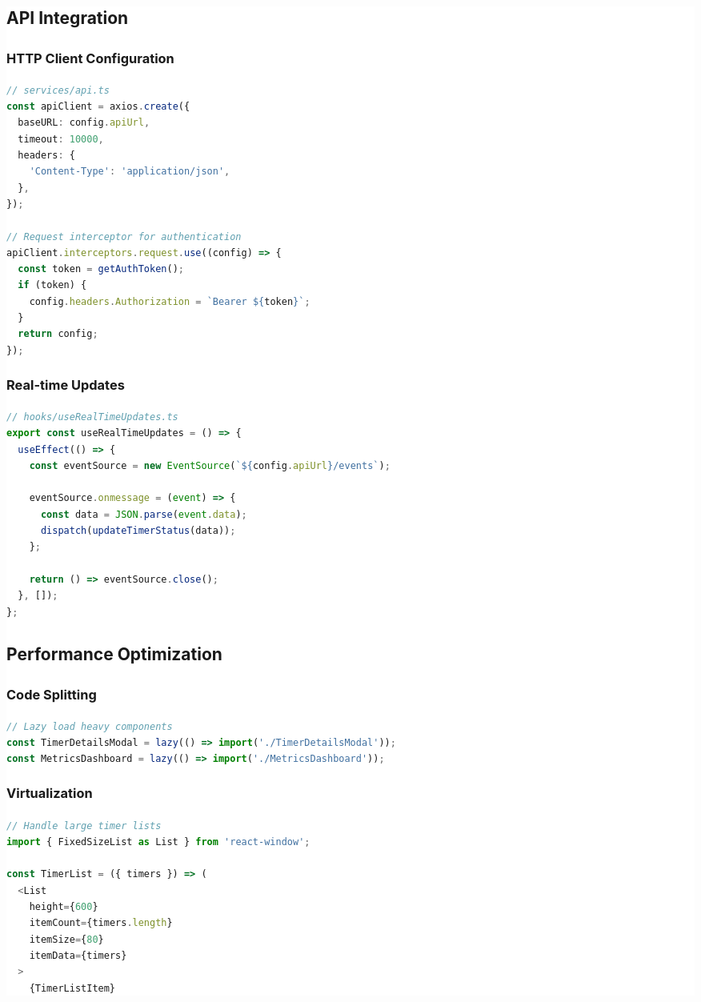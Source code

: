 ## API Integration

### HTTP Client Configuration
```typescript
// services/api.ts
const apiClient = axios.create({
  baseURL: config.apiUrl,
  timeout: 10000,
  headers: {
    'Content-Type': 'application/json',
  },
});

// Request interceptor for authentication
apiClient.interceptors.request.use((config) => {
  const token = getAuthToken();
  if (token) {
    config.headers.Authorization = `Bearer ${token}`;
  }
  return config;
});
```

### Real-time Updates
```typescript
// hooks/useRealTimeUpdates.ts
export const useRealTimeUpdates = () => {
  useEffect(() => {
    const eventSource = new EventSource(`${config.apiUrl}/events`);
    
    eventSource.onmessage = (event) => {
      const data = JSON.parse(event.data);
      dispatch(updateTimerStatus(data));
    };

    return () => eventSource.close();
  }, []);
};
```

## Performance Optimization

### Code Splitting
```typescript
// Lazy load heavy components
const TimerDetailsModal = lazy(() => import('./TimerDetailsModal'));
const MetricsDashboard = lazy(() => import('./MetricsDashboard'));
```

### Virtualization
```typescript
// Handle large timer lists
import { FixedSizeList as List } from 'react-window';

const TimerList = ({ timers }) => (
  <List
    height={600}
    itemCount={timers.length}
    itemSize={80}
    itemData={timers}
  >
    {TimerListItem}
```